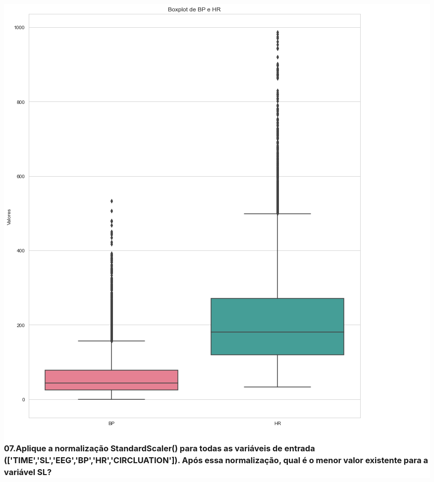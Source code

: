![png](output_23_0.png)
    


### 07.Aplique a normalização StandardScaler() para todas as variáveis de entrada (['TIME','SL','EEG','BP','HR','CIRCLUATION']). Após essa normalização, qual é o menor valor existente para a variável SL?
